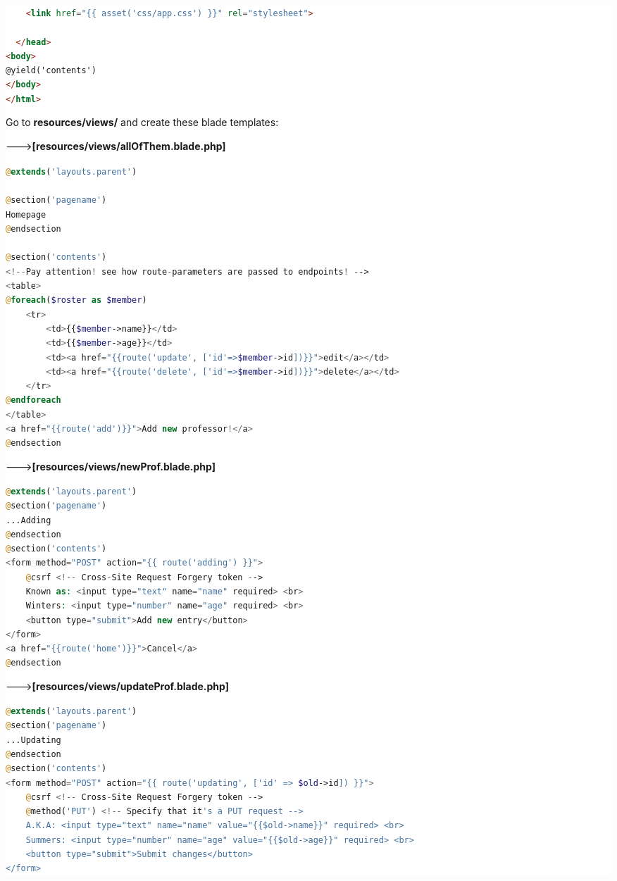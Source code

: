 ```html 
    <link href="{{ asset('css/app.css') }}" rel="stylesheet">

  </head>
<body>
@yield('contents')
</body>
</html>

```
Go to **resources/views/** and create these blade templates:

--->**[resources/views/allOfThem.blade.php]**
```php
@extends('layouts.parent')

@section('pagename')
Homepage
@endsection

@section('contents')
<!--Pay attention! see how route-parameters are passed to endpoints! -->
<table>
@foreach($roster as $member)
    <tr>
        <td>{{$member->name}}</td>
        <td>{{$member->age}}</td>
        <td><a href="{{route('update', ['id'=>$member->id])}}">edit</a></td>
        <td><a href="{{route('delete', ['id'=>$member->id])}}">delete</a></td>
    </tr>
@endforeach
</table>
<a href="{{route('add')}}">Add new professor!</a>
@endsection
```

--->**[resources/views/newProf.blade.php]**
```php
@extends('layouts.parent')
@section('pagename')
...Adding
@endsection
@section('contents')
<form method="POST" action="{{ route('adding') }}">
    @csrf <!-- Cross-Site Request Forgery token -->
    Known as: <input type="text" name="name" required> <br>
    Winters: <input type="number" name="age" required> <br>
    <button type="submit">Add new entry</button>
</form>
<a href="{{route('home')}}">Cancel</a>
@endsection
```
--->**[resources/views/updateProf.blade.php]**
```php
@extends('layouts.parent')
@section('pagename')
...Updating
@endsection
@section('contents')
<form method="POST" action="{{ route('updating', ['id' => $old->id]) }}">
    @csrf <!-- Cross-Site Request Forgery token -->
    @method('PUT') <!-- Specify that it's a PUT request -->
    A.K.A: <input type="text" name="name" value="{{$old->name}}" required> <br>
    Summers: <input type="number" name="age" value="{{$old->age}}" required> <br>
    <button type="submit">Submit changes</button>
</form>
```